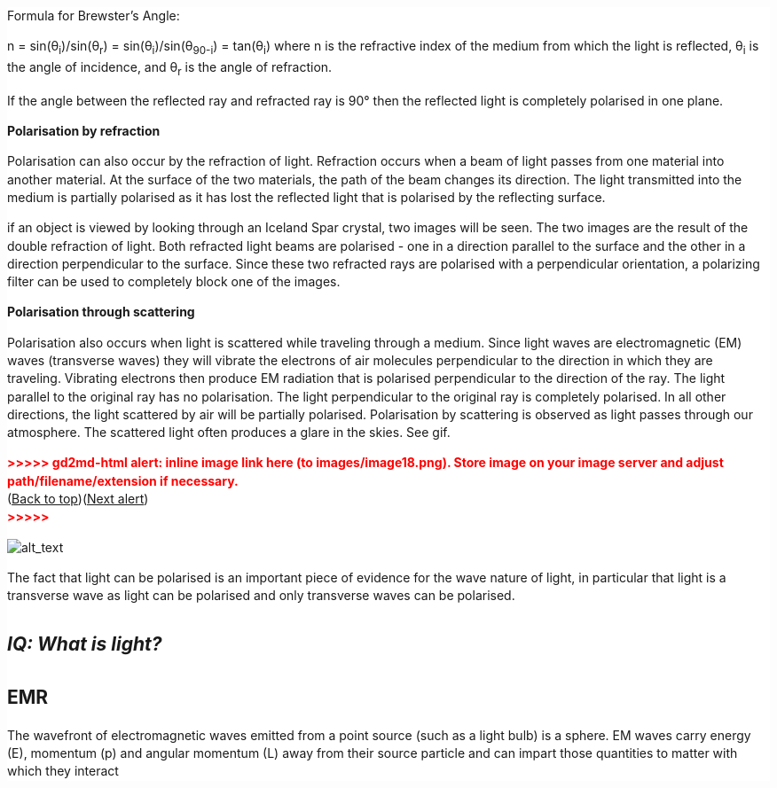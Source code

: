 Formula for Brewster’s Angle:

n = sin(θ<sub>i</sub>)/sin(θ<sub>r</sub>) = sin(θ<sub>i</sub>)/sin(θ<sub>90-i</sub>) = tan(θ<sub>i</sub>) where n is the refractive index of the medium from which the light is reflected, θ<sub>i</sub> is the angle of incidence, and θ<sub>r</sub> is the angle of refraction.

If the angle between the reflected ray and refracted ray is 90° then the reflected light is completely polarised in one plane.

**Polarisation by refraction**

Polarisation can also occur by the refraction of light. Refraction occurs when a beam of light passes from one material into another material. At the surface of the two materials, the path of the beam changes its direction. The light transmitted into the medium is partially polarised as it has lost the reflected light that is polarised by the reflecting surface.

if an object is viewed by looking through an Iceland Spar crystal, two images will be seen. The two images are the result of the double refraction of light. Both refracted light beams are polarised - one in a direction parallel to the surface and the other in a direction perpendicular to the surface. Since these two refracted rays are polarised with a perpendicular orientation, a polarizing filter can be used to completely block one of the images.

**Polarisation through scattering**

Polarisation also occurs when light is scattered while traveling through a medium. Since light waves are electromagnetic (EM) waves (transverse waves) they will vibrate the electrons of air molecules perpendicular to the direction in which they are traveling. Vibrating electrons then produce EM radiation that is polarised perpendicular to the direction of the ray. The light parallel to the original ray has no polarisation. The light perpendicular to the original ray is completely polarised. In all other directions, the light scattered by air will be partially polarised. Polarisation by scattering is observed as light passes through our atmosphere. The scattered light often produces a glare in the skies. See gif.



<p id="gdcalert31" ><span style="color: red; font-weight: bold">>>>>>  gd2md-html alert: inline image link here (to images/image18.png). Store image on your image server and adjust path/filename/extension if necessary. </span><br>(<a href="#">Back to top</a>)(<a href="#gdcalert32">Next alert</a>)<br><span style="color: red; font-weight: bold">>>>>> </span></p>


![alt_text](https://schoolnotes.xyz/image-cdn/physics-hsc-consolidation-1/image18.png "image_tooltip")


The fact that light can be polarised is an important piece of evidence for the wave nature of light, in particular that light is a transverse wave as light can be polarised and only transverse waves can be polarised.


## _IQ: What is light?_


## EMR

The wavefront of electromagnetic waves emitted from a point source (such as a light bulb) is a sphere. EM waves carry energy (E), momentum (p) and angular momentum (L) away from their source particle and can impart those quantities to matter with which they interact

